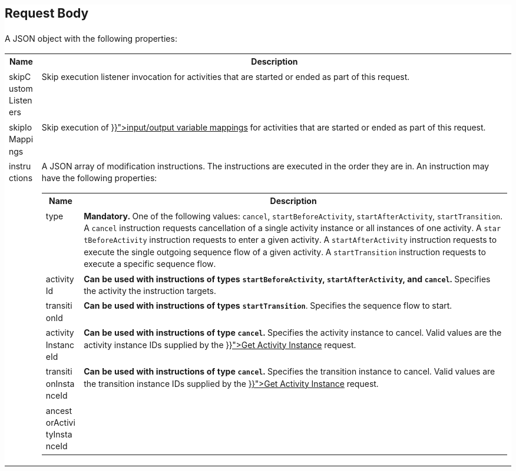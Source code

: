 
## Request Body

A JSON object with the following properties:

<table class="table table-striped">
  <tr>
    <th>Name</th>
    <th>Description</th>
  </tr>
  <tr>
    <td>skipCustomListeners</td>
    <td>Skip execution listener invocation for activities that are started or ended as part of this request.</td>
  </tr>
  <tr>
    <td>skipIoMappings</td>
    <td>Skip execution of <a href="../../user-guide/process-engine/variables.md#input-output-variable-mapping" >}}">input/output variable mappings</a> for activities that are started or ended as part of this request.</td>
  </tr>
  <tr>
    <td>instructions</td>
    <td>
        A JSON array of modification instructions. The instructions are executed in the order they are in. An instruction may have the following properties:
      <table class="table table-striped">
        <tr>
          <th>Name</th>
          <th>Description</th>
        </tr>
        <tr>
          <td>type</td>
          <td><b>Mandatory.</b> One of the following values: <code>cancel</code>, <code>startBeforeActivity</code>, <code>startAfterActivity</code>, <code>startTransition</code>. A <code>cancel</code> instruction requests cancellation of a single activity instance or all instances of one activity. A <code>startBeforeActivity</code> instruction requests to enter a given activity. A <code>startAfterActivity</code> instruction requests to execute the single outgoing sequence flow of a given activity. A <code>startTransition</code> instruction requests to execute a specific sequence flow.</td>
        </tr>
        <tr>
          <td>activityId</td>
          <td><b>Can be used with instructions of types <code>startBeforeActivity</code>, <code>startAfterActivity</code>, and <code>cancel</code>.</b> Specifies the activity the instruction targets.</td>
        </tr>
        <tr>
          <td>transitionId</td>
          <td><b>Can be used with instructions of types <code>startTransition</code></b>. Specifies the sequence flow to start.</td>
        </tr>
        <tr>
          <td>activityInstanceId</td>
          <td><b>Can be used with instructions of type <code>cancel</code>.</b> Specifies the activity instance to cancel. Valid values are the activity instance IDs supplied by the <a href="../../reference/rest/process-instance/get-activity-instances.md" >}}">Get Activity Instance</a> request.</td>
        </tr>
        <tr>
          <td>transitionInstanceId</td>
          <td><b>Can be used with instructions of type <code>cancel</code>.</b> Specifies the transition instance to cancel. Valid values are the transition instance IDs supplied by the <a href="../../reference/rest/process-instance/get-activity-instances.md" >}}">Get Activity Instance</a> request.</td>
        </tr>
        <tr>
          <td>ancestorActivityInstanceId</td>